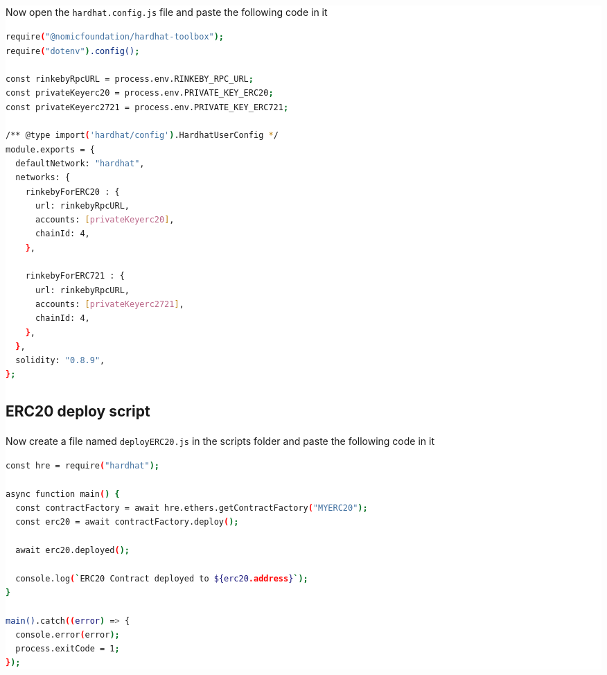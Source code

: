 Now open the ```hardhat.config.js``` file and paste the following code in it

```bash
require("@nomicfoundation/hardhat-toolbox");
require("dotenv").config();

const rinkebyRpcURL = process.env.RINKEBY_RPC_URL;
const privateKeyerc20 = process.env.PRIVATE_KEY_ERC20;
const privateKeyerc2721 = process.env.PRIVATE_KEY_ERC721;

/** @type import('hardhat/config').HardhatUserConfig */
module.exports = {
  defaultNetwork: "hardhat",
  networks: {
    rinkebyForERC20 : {
      url: rinkebyRpcURL,
      accounts: [privateKeyerc20],
      chainId: 4,
    },

    rinkebyForERC721 : {
      url: rinkebyRpcURL,
      accounts: [privateKeyerc2721],
      chainId: 4,
    },
  },
  solidity: "0.8.9",
};
```

## ERC20 deploy script

Now create a file named ```deployERC20.js``` in the scripts folder and paste the following code in it

```bash
const hre = require("hardhat");

async function main() {
  const contractFactory = await hre.ethers.getContractFactory("MYERC20");
  const erc20 = await contractFactory.deploy();

  await erc20.deployed();

  console.log(`ERC20 Contract deployed to ${erc20.address}`);
}

main().catch((error) => {
  console.error(error);
  process.exitCode = 1;
});
```
